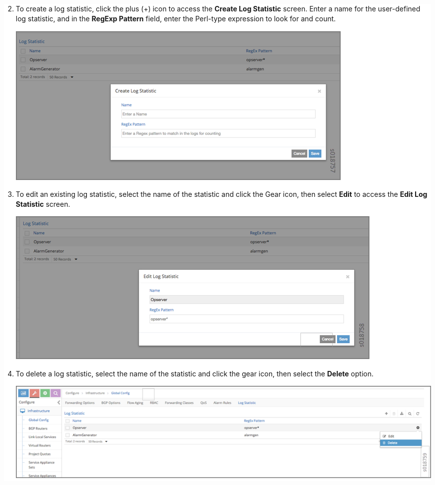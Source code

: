 2.  <span id="jd0e194">To create a log statistic, click the plus (+)
    icon to access the **Create Log Statistic** screen. Enter a name for
    the user-defined log statistic, and in the **RegExp Pattern** field,
    enter the Perl-type expression to look for and count.</span>

    ![](documentation/images/s018757.png)

3.  <span id="jd0e205">To edit an existing log statistic, select the
    name of the statistic and click the Gear icon, then select **Edit**
    to access the **Edit Log Statistic** screen.</span>

    ![](documentation/images/s018758.png)

4.  <span id="jd0e216">To delete a log statistic, select the name of the
    statistic and click the gear icon, then select the **Delete**
    option.</span>

    ![](documentation/images/s018759.png)
